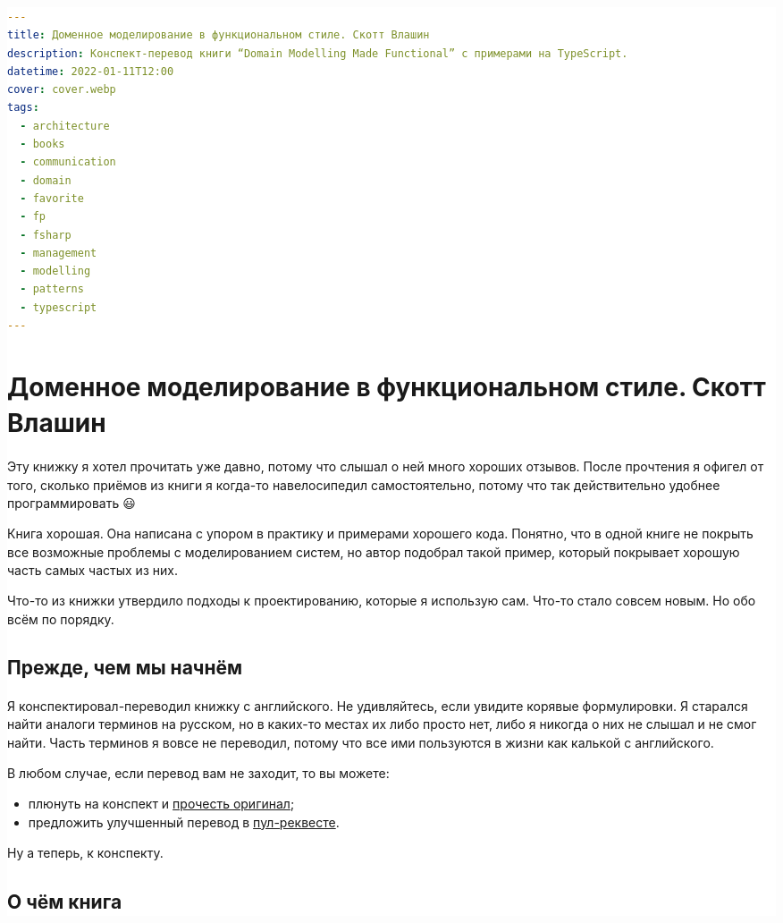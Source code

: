 ```yaml
---
title: Доменное моделирование в функциональном стиле. Скотт Влашин
description: Конспект-перевод книги “Domain Modelling Made Functional” с примерами на TypeScript.
datetime: 2022-01-11T12:00
cover: cover.webp
tags:
  - architecture
  - books
  - communication
  - domain
  - favorite
  - fp
  - fsharp
  - management
  - modelling
  - patterns
  - typescript
---
```


# Доменное моделирование в функциональном стиле. Скотт Влашин

Эту книжку я хотел прочитать уже давно, потому что слышал о ней много хороших отзывов. После прочтения я офигел от того, сколько приёмов из книги я когда-то навелосипедил самостоятельно, потому что так действительно удобнее программировать 😃

Книга хорошая. Она написана с упором в практику и примерами хорошего кода. Понятно, что в одной книге не покрыть все возможные проблемы с моделированием систем, но автор подобрал такой пример, который покрывает хорошую часть самых частых из них.

Что-то из книжки утвердило подходы к проектированию, которые я использую сам. Что-то стало совсем новым. Но обо всём по порядку.

## Прежде, чем мы начнём

Я конспектировал-переводил книжку с английского. Не удивляйтесь, если увидите корявые формулировки. Я старался найти аналоги терминов на русском, но в каких-то местах их либо просто нет, либо я никогда о них не слышал и не смог найти. Часть терминов я вовсе не переводил, потому что все ими пользуются в жизни как калькой с английского.

В любом случае, если перевод вам не заходит, то вы можете:

- плюнуть на конспект и [прочесть оригинал](https://pragprog.com/titles/swdddf/domain-modeling-made-functional/);
- предложить улучшенный перевод в [пул-реквесте](https://github.com/bespoyasov/www/).

Ну а теперь, к конспекту.

## О чём книга
